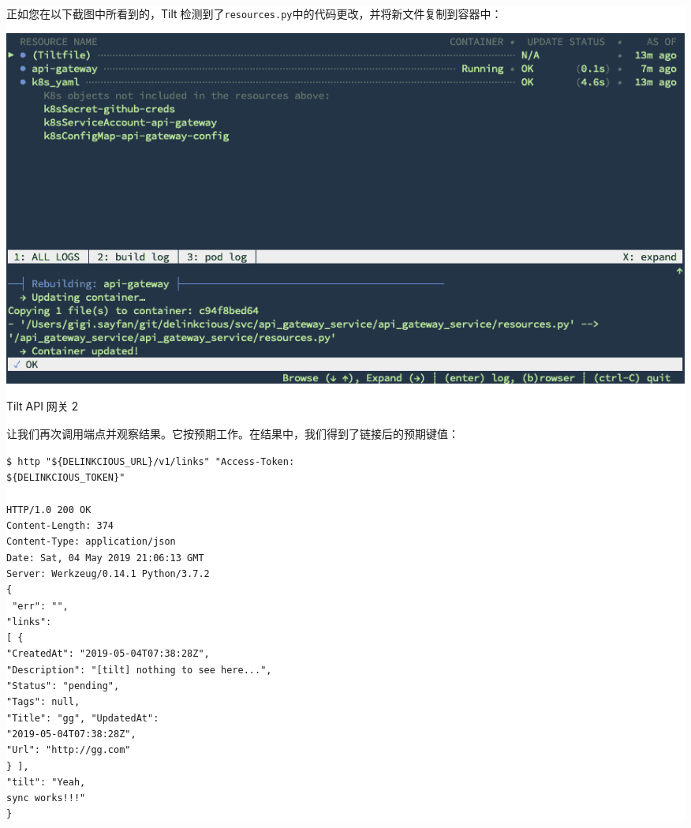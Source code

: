 正如您在以下截图中所看到的，Tilt 检测到了`resources.py`中的代码更改，并将新文件复制到容器中：

![](img/72b50246-0e8c-417b-8910-4c470a15f49d.png)

Tilt API 网关 2

让我们再次调用端点并观察结果。它按预期工作。在结果中，我们得到了链接后的预期键值：

```
$ http "${DELINKCIOUS_URL}/v1/links" "Access-Token:
${DELINKCIOUS_TOKEN}"

HTTP/1.0 200 OK 
Content-Length: 374 
Content-Type: application/json 
Date: Sat, 04 May 2019 21:06:13 GMT 
Server: Werkzeug/0.14.1 Python/3.7.2
{
 "err": "", 
"links": 
[ { 
"CreatedAt": "2019-05-04T07:38:28Z", 
"Description": "[tilt] nothing to see here...", 
"Status": "pending", 
"Tags": null, 
"Title": "gg", "UpdatedAt": 
"2019-05-04T07:38:28Z", 
"Url": "http://gg.com" 
} ], 
"tilt": "Yeah, 
sync works!!!" 
} 
```
